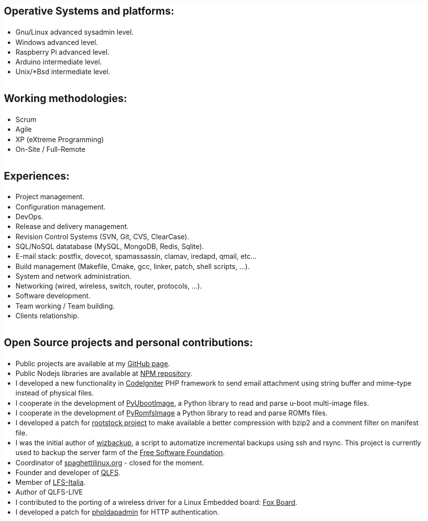 ## Operative Systems and platforms:

- Gnu/Linux advanced sysadmin level.
- Windows advanced level.
- Raspberry Pi advanced level.
- Arduino intermediate level.
- Unix/\*Bsd intermediate level.

## Working methodologies:

- Scrum
- Agile
- XP (eXtreme Programming)
- On-Site / Full-Remote

## Experiences:

- Project management.
- Configuration management.
- DevOps.
- Release and delivery management.
- Revision Control Systems (SVN, Git, CVS, ClearCase).
- SQL/NoSQL datatabase (MySQL, MongoDB, Redis, Sqlite).
- E-mail stack: postfix, dovecot, spamassassin, clamav, iredapd, qmail, etc...
- Build management (Makefile, Cmake, gcc, linker, patch, shell scripts, …).
- System and network administration.
- Networking (wired, wireless, switch, router, protocols, …).
- Software development.
- Team working / Team building.
- Clients relationship.

## Open Source projects and personal contributions:

- Public projects are available at my [GitHub page](https://github.com/matteomattei).
- Public Nodejs libraries are available at [NPM repository](https://www.npmjs.com/~matteomattei).
- I developed a new functionality in [CodeIgniter](http://www.codeigniter.com) PHP framework to send email attachment using string buffer and mime-type instead of physical files.
- I cooperate in the development of [PyUbootImage](http://pypi.python.org/pypi/PyUbootImage), a Python library to read and parse u-boot multi-image files.
- I cooperate in the development of [PyRomfsImage](http://pypi.python.org/pypi/PyRomfsImage) a Python library to read and parse ROMfs files.
- I developed a patch for [rootstock project](https://launchpad.net/project-rootstock) to make available a better compression with bzip2 and a comment filter on manifest file.
- I was the initial author of [wizbackup](http://codewiz.org/gitweb/wizbackup.git), a script to automatize incremental backups using ssh and rsync. This project is currently used to backup the server farm of the [Free Software Foundation](http://www.fsf.org/).
- Coordinator of [spaghettilinux.org](http://www.spaghettilinux.org) - closed for the moment.
- Founder and developer of [QLFS](http://qlfs.spaghettilinux.org).
- Member of [LFS-Italia](http://lfs-italia.spaghettilinux.org).
- Author of QLFS-LIVE
- I contributed to the porting of a wireless driver for a Linux Embedded board: [Fox Board](http://www.acmesystems.it/).
- I developed a patch for [phpldapadmin](http://phpldapadmin.sourceforge.net/) for HTTP authentication.
